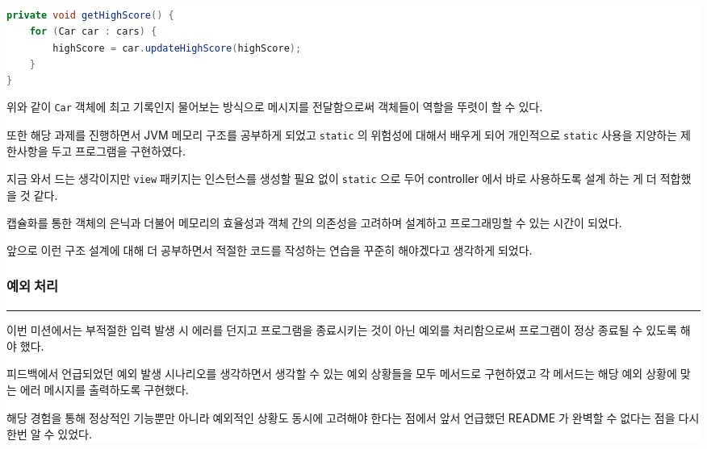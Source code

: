 ```java
private void getHighScore() {
	for (Car car : cars) {
		highScore = car.updateHighScore(highScore);
	}
}
```

위와 같이 `Car` 객체에 최고 기록인지 물어보는 방식으로 메시지를 전달함으로써 객체들이 역할을 뚜렷이 할 수 있다.

또한 해당 과제를 진행하면서 JVM 메모리 구조를 공부하게 되었고 `static` 의 위험성에 대해서 배우게 되어 개인적으로 `static` 사용을 지양하는 제한사항을 두고 프로그램을 구현하였다.

지금 와서 드는 생각이지만 `view` 패키지는 인스턴스를 생성할 필요 없이 `static` 으로 두어 controller 에서 바로 사용하도록 설계 하는 게 더 적합했을 것 같다.

캡슐화를 통한 객체의 은닉과 더불어 메모리의 효율성과 객체 간의 의존성을 고려하며 설계하고 프로그래밍할 수 있는 시간이 되었다.

앞으로 이런 구조 설계에 대해 더 공부하면서 적절한 코드를 작성하는 연습을 꾸준히 해야겠다고 생각하게 되었다.

### **예외 처리**

---

이번 미션에서는 부적절한 입력 발생 시 에러를 던지고 프로그램을 종료시키는 것이 아닌 예외를 처리함으로써 프로그램이 정상 종료될 수 있도록 해야 했다.

피드백에서 언급되었던 예외 발생 시나리오를 생각하면서 생각할 수 있는 예외 상황들을 모두 메서드로 구현하였고 각 메서드는 해당 예외 상황에 맞는 에러 메시지를 출력하도록 구현했다.

해당 경험을 통해 정상적인 기능뿐만 아니라 예외적인 상황도 동시에 고려해야 한다는 점에서 앞서 언급했던 README 가 완벽할 수 없다는 점을 다시 한번 알 수 있었다.